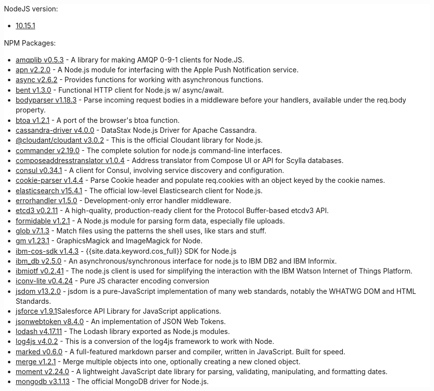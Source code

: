 NodeJS version:
  - [10.15.1](https://nodejs.org/en/blog/release/v10.15.1/)

NPM Packages:
  - [amqplib v0.5.3](https://www.npmjs.com/package/amqplib) - A library for making AMQP 0-9-1 clients for Node.JS.
  - [apn v2.2.0](https://www.npmjs.com/package/apn) - A Node.js module for interfacing with the Apple Push Notification service.
  - [async v2.6.2](https://www.npmjs.com/package/async) - Provides functions for working with asynchronous functions.
  - [bent v1.3.0](https://www.npmjs.com/package/bent) - Functional HTTP client for Node.js w/ async/await.
  - [bodyparser v1.18.3](https://www.npmjs.com/package/body-parser) - Parse incoming request bodies in a middleware before your handlers, available under the req.body property.
  - [btoa v1.2.1](https://www.npmjs.com/package/btoa) - A port of the browser's btoa function.
  - [cassandra-driver v4.0.0](https://www.npmjs.com/package/cassandra-driver) - DataStax Node.js Driver for Apache Cassandra.
  - [@cloudant/cloudant v3.0.2](https://www.npmjs.com/package/@cloudant/cloudant) - This is the official Cloudant library for Node.js.
  - [commander v2.19.0](https://www.npmjs.com/package/commander) - The complete solution for node.js command-line interfaces.
  - [composeaddresstranslator v1.0.4](https://www.npmjs.com/package/composeaddresstranslator) - Address translator from Compose UI or API for Scylla databases.
  - [consul v0.34.1](https://www.npmjs.com/package/consul) - A client for Consul, involving service discovery and configuration.
  - [cookie-parser v1.4.4](https://www.npmjs.com/package/cookie-parser) - Parse Cookie header and populate req.cookies with an object keyed by the cookie names.
  - [elasticsearch v15.4.1](https://www.npmjs.com/package/elasticsearch) - The official low-level Elasticsearch client for Node.js.
  - [errorhandler v1.5.0](https://www.npmjs.com/package/errorhandler) - Development-only error handler middleware.
  - [etcd3 v0.2.11](https://www.npmjs.com/package/etcd3) - A high-quality, production-ready client for the Protocol Buffer-based etcdv3 API.
  - [formidable v1.2.1](https://www.npmjs.com/package/formidable) - A Node.js module for parsing form data, especially file uploads.
  - [glob v7.1.3](https://www.npmjs.com/package/glob) - Match files using the patterns the shell uses, like stars and stuff.
  - [gm v1.23.1](https://www.npmjs.com/package/gm) - GraphicsMagick and ImageMagick for Node.
  - [ibm-cos-sdk v1.4.3](https://www.npmjs.com/package/ibm-cos-sdk) - {{site.data.keyword.cos_full}} SDK for Node.js
  - [ibm_db v2.5.0](https://www.npmjs.com/package/ibm_db) - An asynchronous/synchronous interface for node.js to IBM DB2 and IBM Informix.
  - [ibmiotf v0.2.41](https://www.npmjs.com/package/ibmiotf) - The node.js client is used for simplifying the interaction with the IBM Watson Internet of Things Platform.
  - [iconv-lite v0.4.24](https://www.npmjs.com/package/iconv-lite) - Pure JS character encoding conversion
  - [jsdom v13.2.0](https://www.npmjs.com/package/jsdom) - jsdom is a pure-JavaScript implementation of many web standards, notably the WHATWG DOM and HTML Standards.
  - [jsforce v1.9.1](https://www.npmjs.com/package/jsforce)Salesforce API Library for JavaScript applications.
  - [jsonwebtoken v8.4.0](https://www.npmjs.com/package/jsonwebtoken) - An implementation of JSON Web Tokens.
  - [lodash v4.17.11](https://www.npmjs.com/package/lodash) - The Lodash library exported as Node.js modules.
  - [log4js v4.0.2](https://www.npmjs.com/package/log4js) - This is a conversion of the log4js framework to work with Node.
  - [marked v0.6.0](https://www.npmjs.com/package/marked) - A full-featured markdown parser and compiler, written in JavaScript. Built for speed.
  - [merge v1.2.1](https://www.npmjs.com/package/merge) - Merge multiple objects into one, optionally creating a new cloned object.
  - [moment v2.24.0](https://www.npmjs.com/package/moment) - A lightweight JavaScript date library for parsing, validating, manipulating, and formatting dates.
  - [mongodb v3.1.13](https://www.npmjs.com/package/mongodb) - The official MongoDB driver for Node.js.